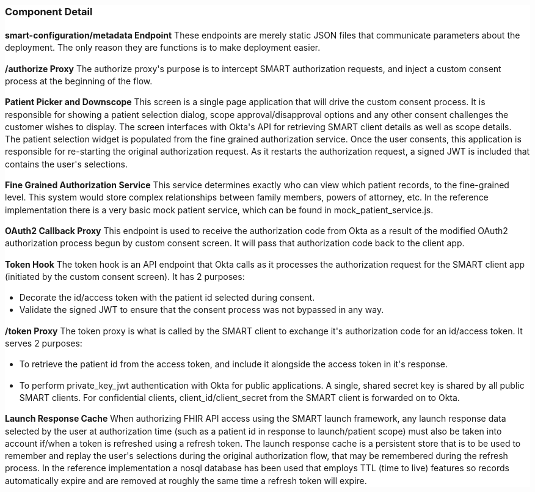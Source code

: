 ### Component Detail

**smart-configuration/metadata Endpoint**
These endpoints are merely static JSON files that communicate parameters about the deployment.  The only reason they are functions is to make deployment easier.

**/authorize Proxy**
The authorize proxy's purpose is to intercept SMART authorization requests, and inject a custom consent process at the beginning of the flow.

**Patient Picker and Downscope**
This screen is a single page application that will drive the custom consent process.  It is responsible for showing a patient selection dialog, scope approval/disapproval options and any other consent challenges the customer wishes to display.  The screen interfaces with Okta's API for retrieving SMART client details as well as scope details.  
The patient selection widget is populated from the fine grained authorization service.
Once the user consents, this application is responsible for re-starting the original authorization request. As it restarts the authorization request, a signed JWT is included that contains the user's selections.

**Fine Grained Authorization Service**
This service determines exactly who can view which patient records, to the fine-grained level.  This system would store complex relationships between family members, powers of attorney, etc.
In the reference implementation there is a very basic mock patient service, which can be found in mock_patient_service.js.

**OAuth2 Callback Proxy**
This endpoint is used to receive the authorization code from Okta as a result of the modified OAuth2 authorization process begun by custom consent screen. It will pass that authorization code back to the client app.

**Token Hook**
The token hook is an API endpoint that Okta calls as it processes the authorization request for the SMART client app (initiated by the custom consent screen). It has 2 purposes:
* Decorate the id/access token with the patient id selected during consent.
* Validate the signed JWT to ensure that the consent process was not bypassed in any way.

**/token Proxy**
The token proxy is what is called by the SMART client to exchange it's authorization code for an id/access token.  It serves 2 purposes:
* To retrieve the patient id from the access token, and include it alongside the access token in it's response.

* To perform private_key_jwt authentication with Okta for public applications.  A single, shared secret key is shared by all public SMART clients.  For confidential clients, client_id/client_secret from the SMART client is forwarded on to Okta.

**Launch Response Cache**
When authorizing FHIR API access using the SMART launch framework, any launch response data selected by the user at authorization time (such as a patient id in response to launch/patient scope) must also be taken into account if/when a token is refreshed using a refresh token. The launch response cache is a persistent store that is to be used to remember and replay the user's selections during the original authorization flow, that may be remembered during the refresh process. In the reference implementation a nosql database has been used that employs TTL (time to live) features so records automatically expire and are removed at roughly the same time a refresh token will expire.
